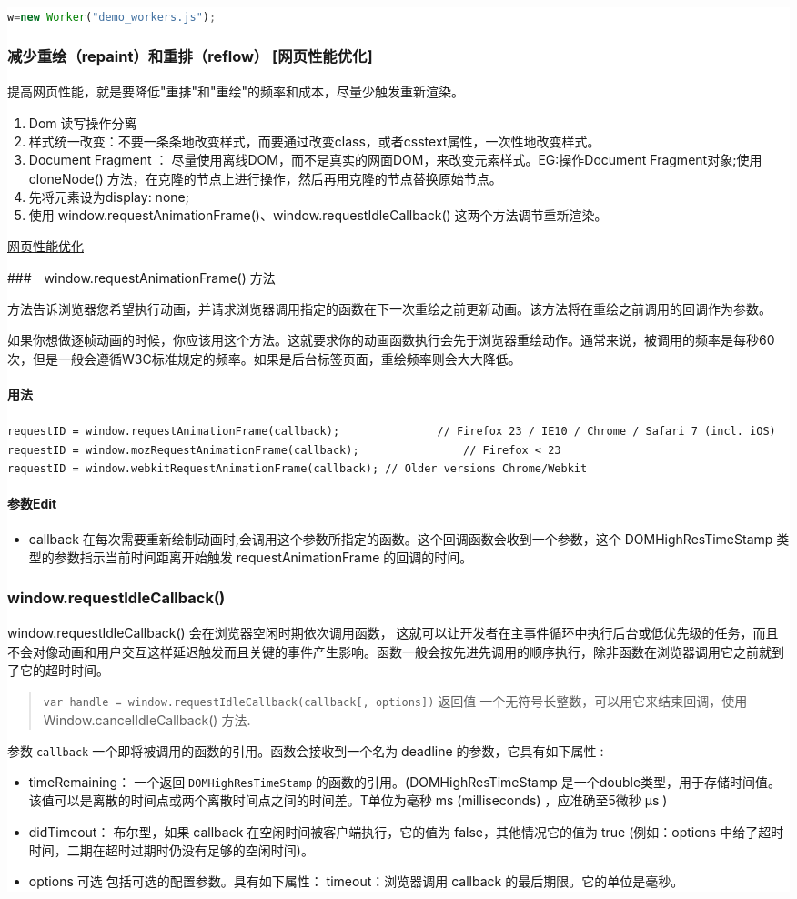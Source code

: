 ```js
w=new Worker("demo_workers.js");
```

### 减少重绘（repaint）和重排（reflow） [网页性能优化]

提高网页性能，就是要降低"重排"和"重绘"的频率和成本，尽量少触发重新渲染。
1. Dom 读写操作分离
2. 样式统一改变：不要一条条地改变样式，而要通过改变class，或者csstext属性，一次性地改变样式。
3. Document Fragment ： 尽量使用离线DOM，而不是真实的网面DOM，来改变元素样式。EG:操作Document Fragment对象;使用 cloneNode() 方法，在克隆的节点上进行操作，然后再用克隆的节点替换原始节点。
4. 先将元素设为display: none;
5. 使用 window.requestAnimationFrame()、window.requestIdleCallback() 这两个方法调节重新渲染。

[网页性能优化](http://www.ruanyifeng.com/blog/2015/09/web-page-performance-in-depth.html)

###　window.requestAnimationFrame() 方法

 方法告诉浏览器您希望执行动画，并请求浏览器调用指定的函数在下一次重绘之前更新动画。该方法将在重绘之前调用的回调作为参数。

 如果你想做逐帧动画的时候，你应该用这个方法。这就要求你的动画函数执行会先于浏览器重绘动作。通常来说，被调用的频率是每秒60次，但是一般会遵循W3C标准规定的频率。如果是后台标签页面，重绘频率则会大大降低。

#### 用法
```
requestID = window.requestAnimationFrame(callback);               // Firefox 23 / IE10 / Chrome / Safari 7 (incl. iOS)
requestID = window.mozRequestAnimationFrame(callback);                // Firefox < 23
requestID = window.webkitRequestAnimationFrame(callback); // Older versions Chrome/Webkit
```
#### 参数Edit

- callback
在每次需要重新绘制动画时,会调用这个参数所指定的函数。这个回调函数会收到一个参数，这个 DOMHighResTimeStamp 类型的参数指示当前时间距离开始触发 requestAnimationFrame 的回调的时间。

### window.requestIdleCallback()

window.requestIdleCallback() 会在浏览器空闲时期依次调用函数， 这就可以让开发者在主事件循环中执行后台或低优先级的任务，而且不会对像动画和用户交互这样延迟触发而且关键的事件产生影响。函数一般会按先进先调用的顺序执行，除非函数在浏览器调用它之前就到了它的超时时间。

> `var handle = window.requestIdleCallback(callback[, options])`
返回值
一个无符号长整数，可以用它来结束回调，使用 Window.cancelIdleCallback() 方法.

参数
`callback`
一个即将被调用的函数的引用。函数会接收到一个名为 deadline 的参数，它具有如下属性 :

- timeRemaining： 一个返回 `DOMHighResTimeStamp` 的函数的引用。(DOMHighResTimeStamp 是一个double类型，用于存储时间值。该值可以是离散的时间点或两个离散时间点之间的时间差。T单位为毫秒 ms (milliseconds) ，应准确至5微秒 µs )

- didTimeout： 布尔型，如果 callback 在空闲时间被客户端执行，它的值为 false，其他情况它的值为 true (例如：options 中给了超时时间，二期在超时过期时仍没有足够的空闲时间)。

- options 可选
包括可选的配置参数。具有如下属性：
timeout：浏览器调用 callback 的最后期限。它的单位是毫秒。
